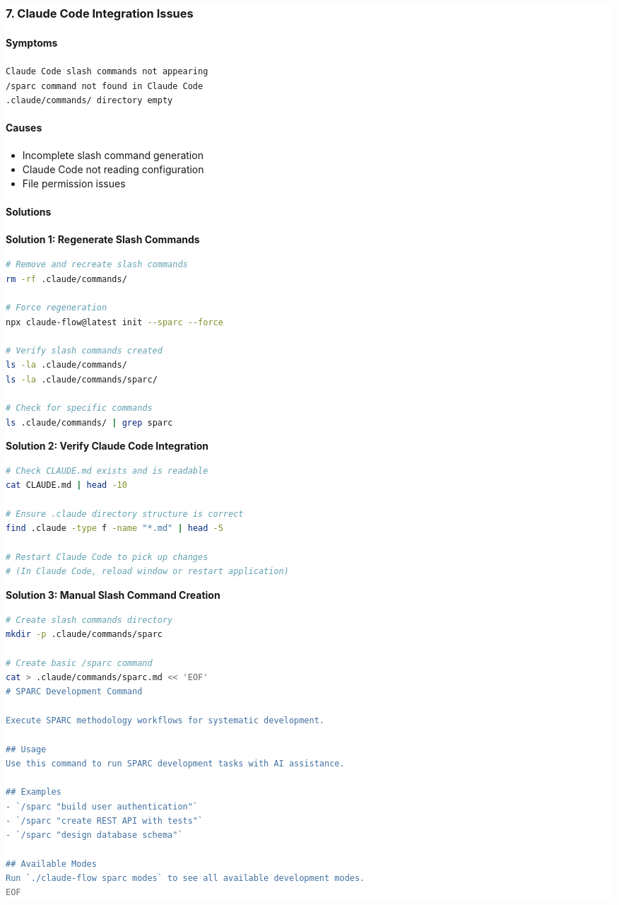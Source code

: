 ### 7. Claude Code Integration Issues

#### Symptoms
```
Claude Code slash commands not appearing
/sparc command not found in Claude Code
.claude/commands/ directory empty
```

#### Causes
- Incomplete slash command generation
- Claude Code not reading configuration
- File permission issues

#### Solutions

**Solution 1: Regenerate Slash Commands**
```bash
# Remove and recreate slash commands
rm -rf .claude/commands/

# Force regeneration
npx claude-flow@latest init --sparc --force

# Verify slash commands created
ls -la .claude/commands/
ls -la .claude/commands/sparc/

# Check for specific commands
ls .claude/commands/ | grep sparc
```

**Solution 2: Verify Claude Code Integration**
```bash
# Check CLAUDE.md exists and is readable
cat CLAUDE.md | head -10

# Ensure .claude directory structure is correct
find .claude -type f -name "*.md" | head -5

# Restart Claude Code to pick up changes
# (In Claude Code, reload window or restart application)
```

**Solution 3: Manual Slash Command Creation**
```bash
# Create slash commands directory
mkdir -p .claude/commands/sparc

# Create basic /sparc command
cat > .claude/commands/sparc.md << 'EOF'
# SPARC Development Command

Execute SPARC methodology workflows for systematic development.

## Usage
Use this command to run SPARC development tasks with AI assistance.

## Examples
- `/sparc "build user authentication"`
- `/sparc "create REST API with tests"`
- `/sparc "design database schema"`

## Available Modes
Run `./claude-flow sparc modes` to see all available development modes.
EOF
```